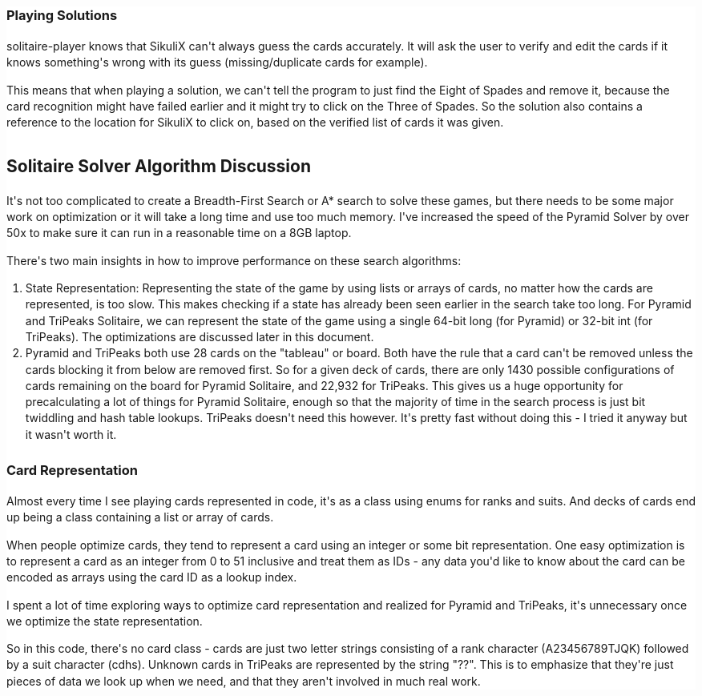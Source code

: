 ### Playing Solutions
solitaire-player knows that SikuliX can't always guess the cards accurately.
It will ask the user to verify and edit the cards if it knows something's wrong
with its guess (missing/duplicate cards for example).

This means that when playing a solution, we can't tell the program to just
find the Eight of Spades and remove it, because the card recognition might have
failed earlier and it might try to click on the Three of Spades.  So the
solution also contains a reference to the location for SikuliX to click on,
based on the verified list of cards it was given.

## Solitaire Solver Algorithm Discussion
It's not too complicated to create a Breadth-First Search or A\* search to
solve these games, but there needs to be some major work on optimization or it
will take a long time and use too much memory.  I've increased the speed of
the Pyramid Solver by over 50x to make sure it can run in a reasonable time on
a 8GB laptop.

There's two main insights in how to improve performance on these search
algorithms:
1. State Representation: Representing the state of the game by using lists or
arrays of cards, no matter how the cards are represented, is too slow.  This
makes checking if a state has already been seen earlier in the search take too
long.  For Pyramid and TriPeaks Solitaire, we can represent the state of the
game using a single 64-bit long (for Pyramid) or 32-bit int (for TriPeaks).
The optimizations are discussed later in this document.
2. Pyramid and TriPeaks both use 28 cards on the "tableau" or board.  Both
have the rule that a card can't be removed unless the cards blocking it from
below are removed first.  So for a given deck of cards, there are only 1430
possible configurations of cards remaining on the board for Pyramid Solitaire,
and 22,932 for TriPeaks.  This gives us a huge opportunity for precalculating
a lot of things for Pyramid Solitaire, enough so that the majority of time in
the search process is just bit twiddling and hash table lookups.  TriPeaks
doesn't need this however.  It's pretty fast without doing this - I tried it
anyway but it wasn't worth it.

### Card Representation
Almost every time I see playing cards represented in code, it's as a class
using enums for ranks and suits.  And decks of cards end up being a class
containing a list or array of cards.

When people optimize cards, they tend to represent a card using an integer or
some bit representation.  One easy optimization is to represent a card as an
integer from 0 to 51 inclusive and treat them as IDs - any data you'd like to
know about the card can be encoded as arrays using the card ID as a lookup
index.

I spent a lot of time exploring ways to optimize card representation and
realized for Pyramid and TriPeaks, it's unnecessary once we optimize the state
representation.

So in this code, there's no card class - cards are just two letter strings
consisting of a rank character (A23456789TJQK) followed by a suit character
(cdhs).  Unknown cards in TriPeaks are represented by the string "??".  This is
to emphasize that they're just pieces of data we look up when we need, and that
they aren't involved in much real work.
